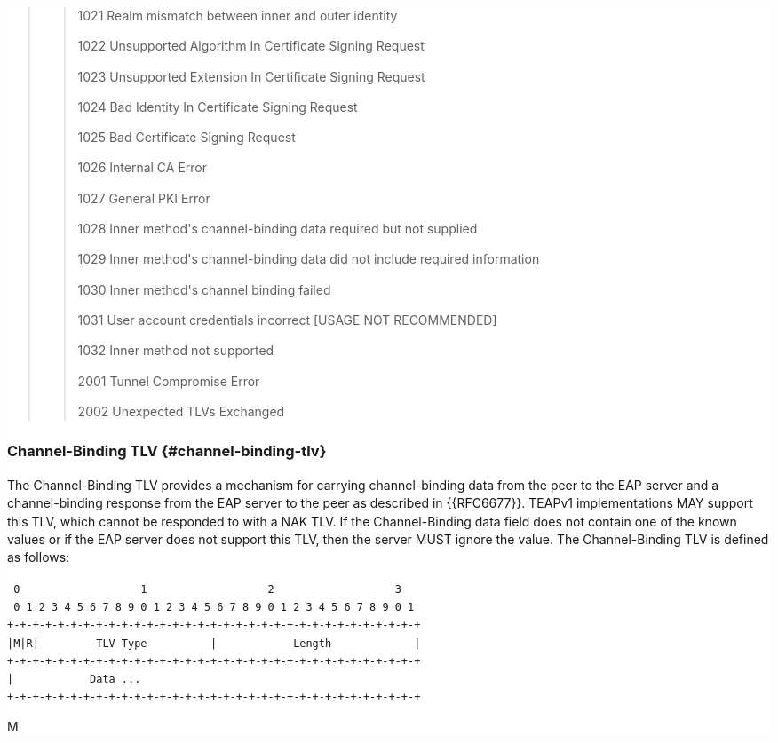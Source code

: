 >>
>> 1021  Realm mismatch between inner and outer identity
>>
>> 1022  Unsupported Algorithm In Certificate Signing Request
>>
>> 1023  Unsupported Extension In Certificate Signing Request
>>
>> 1024  Bad Identity In Certificate Signing Request
>>
>> 1025  Bad Certificate Signing Request
>>
>> 1026  Internal CA Error
>>
>> 1027  General PKI Error
>>
>> 1028  Inner method's channel-binding data required but not
>> supplied
>>
>> 1029  Inner method's channel-binding data did not include required
>> information
>>
>> 1030  Inner method's channel binding failed
>>
>> 1031  User account credentials incorrect \[USAGE NOT RECOMMENDED]
>>
>> 1032  Inner method not supported
>>
>> 2001  Tunnel Compromise Error
>>
>> 2002  Unexpected TLVs Exchanged

### Channel-Binding TLV {#channel-binding-tlv}

The Channel-Binding TLV provides a mechanism for carrying
channel-binding data from the peer to the EAP server and a channel-binding
response from the EAP server to the peer as described in {{RFC6677}}.
TEAPv1 implementations MAY support this TLV, which cannot be
responded to with a NAK TLV.  If the Channel-Binding data field does
not contain one of the known values or if the EAP server does not
support this TLV, then the server MUST ignore the value.  The
Channel-Binding TLV is defined as follows:

~~~~
 0                   1                   2                   3
 0 1 2 3 4 5 6 7 8 9 0 1 2 3 4 5 6 7 8 9 0 1 2 3 4 5 6 7 8 9 0 1
+-+-+-+-+-+-+-+-+-+-+-+-+-+-+-+-+-+-+-+-+-+-+-+-+-+-+-+-+-+-+-+-+
|M|R|         TLV Type          |            Length             |
+-+-+-+-+-+-+-+-+-+-+-+-+-+-+-+-+-+-+-+-+-+-+-+-+-+-+-+-+-+-+-+-+
|            Data ...
+-+-+-+-+-+-+-+-+-+-+-+-+-+-+-+-+-+-+-+-+-+-+-+-+-+-+-+-+-+-+-+-+
~~~~

M
